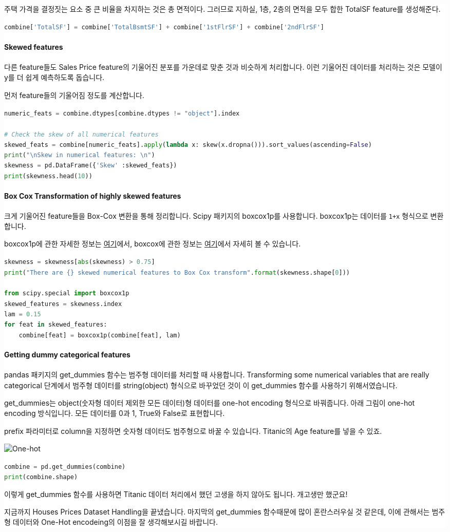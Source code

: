 주택 가격을 결정짓는 요소 중 큰 비율을 차지하는 것은 총 면적이다. 그러므로 지하실, 1층, 2층의 면적을 모두 합한 TotalSF feature를 생성해준다.

```python
combine['TotalSF'] = combine['TotalBsmtSF'] + combine['1stFlrSF'] + combine['2ndFlrSF']
```

#### Skewed features

다른 feature들도 Sales Price feature의 기울어진 분포를 가운데로 맞춘 것과 비슷하게 처리합니다. 이런 기울어진 데이터를 처리하는 것은 모델이 y를 더 쉽게 예측하도록 돕습니다.

먼저 feature들의 기울어짐 정도를 계산합니다.

```python
numeric_feats = combine.dtypes[combine.dtypes != "object"].index

# Check the skew of all numerical features
skewed_feats = combine[numeric_feats].apply(lambda x: skew(x.dropna())).sort_values(ascending=False)
print("\nSkew in numerical features: \n")
skewness = pd.DataFrame({'Skew' :skewed_feats})
print(skewness.head(10))
```

#### Box Cox Transformation of highly skewed features

크게 기울어진 feature들을 Box-Cox 변환을 통해 정리합니다. Scipy 패키지의 boxcox1p를 사용합니다. boxcox1p는 데이터를 `1+x` 형식으로 변환합니다.

boxcox1p에 관한 자세한 정보는 [여기](https://docs.scipy.org/doc/scipy/reference/generated/scipy.special.boxcox1p.html)에서, boxcox에 관한 정보는 [여기](http://onlinestatbook.com/2/transformations/box-cox.html)에서 자세히 볼 수 있습니다.

```python
skewness = skewness[abs(skewness) > 0.75]
print("There are {} skewed numerical features to Box Cox transform".format(skewness.shape[0]))

from scipy.special import boxcox1p
skewed_features = skewness.index
lam = 0.15
for feat in skewed_features:
    combine[feat] = boxcox1p(combine[feat], lam)
```

#### Getting dummy categorical features

pandas 패키지의 get_dummies 함수는 범주형 데이터를 처리할 때 사용합니다. Transforming some numerical variables that are really categorical 단계에서 범주형 데이터를 string(object) 형식으로 바꾸었던 것이 이 get_dummies 함수를 사용하기 위해서였습니다.

get_dummies는 object(숫자형 데이터 제외한 모든 데이터)형 데이터를 one-hot encoding 형식으로 바꿔줍니다. 아래 그림이 one-hot encoding 방식입니다. 모든 데이터를 0과 1, True와 False로 표현합니다.

prefix 파라미터로 column을 지정하면 숫자형 데이터도 범주형으로 바꿀 수 있습니다. Titanic의 Age feature를 넣을 수 있죠.

![One-hot](https://github.com/PlanNoa/Deep-Learning-from-Scratch-for-newbie/raw/master/%5B2.%20Regression%20Problem-Houses%20Prices%5D/imgs/01.One-hot%20encoding.jpg)

```python
combine = pd.get_dummies(combine)
print(combine.shape)
```

이렇게 get_dummies 함수를 사용하면 Titanic 데이터 처리에서 했던 고생을 하지 않아도 됩니다. 개고생만 했군요!

지금까지 Houses Prices Dataset Handling을 끝냈습니다. 마지막의 get_dummies 함수때문에 많이 혼란스러우실 것 같은데, 이에 관해서는 범주형 데이터와 One-Hot encodeing의 이점을 잘 생각해보시길 바랍니다.
